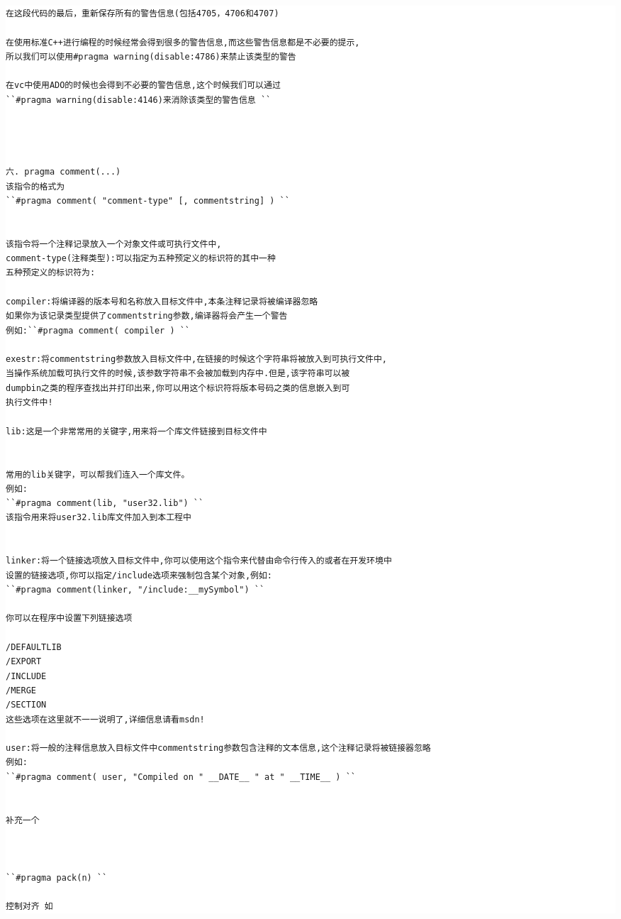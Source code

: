 ```
在这段代码的最后，重新保存所有的警告信息(包括4705，4706和4707) 

在使用标准C++进行编程的时候经常会得到很多的警告信息,而这些警告信息都是不必要的提示, 
所以我们可以使用#pragma warning(disable:4786)来禁止该类型的警告 

在vc中使用ADO的时候也会得到不必要的警告信息,这个时候我们可以通过 
``#pragma warning(disable:4146)来消除该类型的警告信息 ``




六. pragma comment(...) 
该指令的格式为 
``#pragma comment( "comment-type" [, commentstring] ) ``


该指令将一个注释记录放入一个对象文件或可执行文件中, 
comment-type(注释类型):可以指定为五种预定义的标识符的其中一种 
五种预定义的标识符为: 

compiler:将编译器的版本号和名称放入目标文件中,本条注释记录将被编译器忽略 
如果你为该记录类型提供了commentstring参数,编译器将会产生一个警告 
例如:``#pragma comment( compiler ) ``

exestr:将commentstring参数放入目标文件中,在链接的时候这个字符串将被放入到可执行文件中, 
当操作系统加载可执行文件的时候,该参数字符串不会被加载到内存中.但是,该字符串可以被 
dumpbin之类的程序查找出并打印出来,你可以用这个标识符将版本号码之类的信息嵌入到可 
执行文件中! 

lib:这是一个非常常用的关键字,用来将一个库文件链接到目标文件中 


常用的lib关键字，可以帮我们连入一个库文件。 
例如: 
``#pragma comment(lib, "user32.lib") ``
该指令用来将user32.lib库文件加入到本工程中 


linker:将一个链接选项放入目标文件中,你可以使用这个指令来代替由命令行传入的或者在开发环境中 
设置的链接选项,你可以指定/include选项来强制包含某个对象,例如: 
``#pragma comment(linker, "/include:__mySymbol") ``

你可以在程序中设置下列链接选项 

/DEFAULTLIB 
/EXPORT 
/INCLUDE 
/MERGE 
/SECTION 
这些选项在这里就不一一说明了,详细信息请看msdn! 

user:将一般的注释信息放入目标文件中commentstring参数包含注释的文本信息,这个注释记录将被链接器忽略 
例如: 
``#pragma comment( user, "Compiled on " __DATE__ " at " __TIME__ ) ``


补充一个 



``#pragma pack(n) ``

控制对齐 如 
```